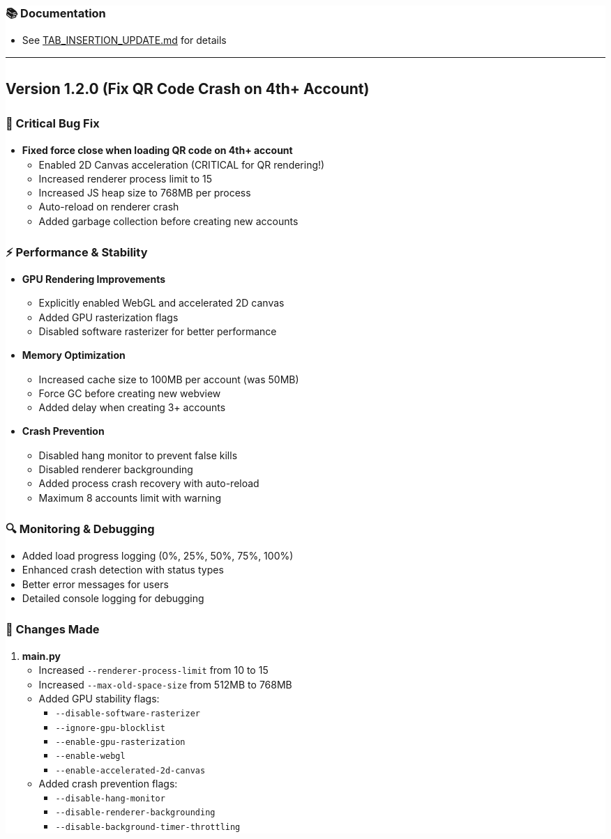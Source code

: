 ### 📚 Documentation
- See [TAB_INSERTION_UPDATE.md](TAB_INSERTION_UPDATE.md) for details

---

## Version 1.2.0 (Fix QR Code Crash on 4th+ Account)

### 🐛 Critical Bug Fix
- **Fixed force close when loading QR code on 4th+ account**
  - Enabled 2D Canvas acceleration (CRITICAL for QR rendering!)
  - Increased renderer process limit to 15
  - Increased JS heap size to 768MB per process
  - Auto-reload on renderer crash
  - Added garbage collection before creating new accounts

### ⚡ Performance & Stability
- **GPU Rendering Improvements**
  - Explicitly enabled WebGL and accelerated 2D canvas
  - Added GPU rasterization flags
  - Disabled software rasterizer for better performance
  
- **Memory Optimization**
  - Increased cache size to 100MB per account (was 50MB)
  - Force GC before creating new webview
  - Added delay when creating 3+ accounts
  
- **Crash Prevention**
  - Disabled hang monitor to prevent false kills
  - Disabled renderer backgrounding
  - Added process crash recovery with auto-reload
  - Maximum 8 accounts limit with warning

### 🔍 Monitoring & Debugging
- Added load progress logging (0%, 25%, 50%, 75%, 100%)
- Enhanced crash detection with status types
- Better error messages for users
- Detailed console logging for debugging

### 📝 Changes Made

1. **main.py**
   - Increased `--renderer-process-limit` from 10 to 15
   - Increased `--max-old-space-size` from 512MB to 768MB
   - Added GPU stability flags:
     - `--disable-software-rasterizer`
     - `--ignore-gpu-blocklist`
     - `--enable-gpu-rasterization`
     - `--enable-webgl`
     - `--enable-accelerated-2d-canvas`
   - Added crash prevention flags:
     - `--disable-hang-monitor`
     - `--disable-renderer-backgrounding`
     - `--disable-background-timer-throttling`
